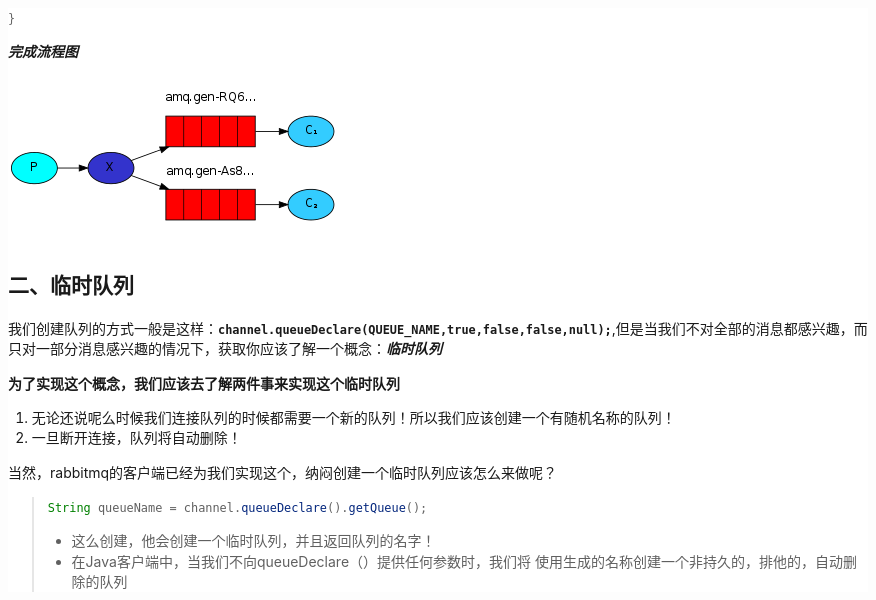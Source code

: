 ```java
}

```

***完成流程图***

![img](../image/python-three-overall.png)

## 二、临时队列

我们创建队列的方式一般是这样：**`channel.queueDeclare(QUEUE_NAME,true,false,false,null);`**,但是当我们不对全部的消息都感兴趣，而只对一部分消息感兴趣的情况下，获取你应该了解一个概念：***临时队列***

**为了实现这个概念，我们应该去了解两件事来实现这个临时队列**

1. 无论还说呢么时候我们连接队列的时候都需要一个新的队列！所以我们应该创建一个有随机名称的队列！
2. 一旦断开连接，队列将自动删除！

当然，rabbitmq的客户端已经为我们实现这个，纳闷创建一个临时队列应该怎么来做呢？

> ```java
> String queueName = channel.queueDeclare().getQueue();
> ```
>
> - 这么创建，他会创建一个临时队列，并且返回队列的名字！
> - 在Java客户端中，当我们不向queueDeclare（）提供任何参数时，我们将 使用生成的名称创建一个非持久的，排他的，自动删除的队列

